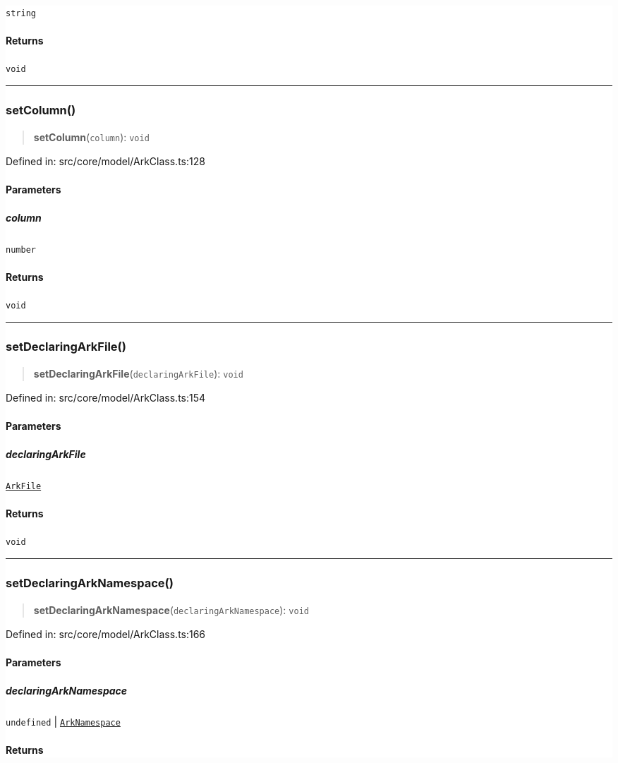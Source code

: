 `string`

#### Returns

`void`

***

### setColumn()

> **setColumn**(`column`): `void`

Defined in: src/core/model/ArkClass.ts:128

#### Parameters

##### column

`number`

#### Returns

`void`

***

### setDeclaringArkFile()

> **setDeclaringArkFile**(`declaringArkFile`): `void`

Defined in: src/core/model/ArkClass.ts:154

#### Parameters

##### declaringArkFile

[`ArkFile`](ArkFile.md)

#### Returns

`void`

***

### setDeclaringArkNamespace()

> **setDeclaringArkNamespace**(`declaringArkNamespace`): `void`

Defined in: src/core/model/ArkClass.ts:166

#### Parameters

##### declaringArkNamespace

`undefined` | [`ArkNamespace`](ArkNamespace.md)

#### Returns

